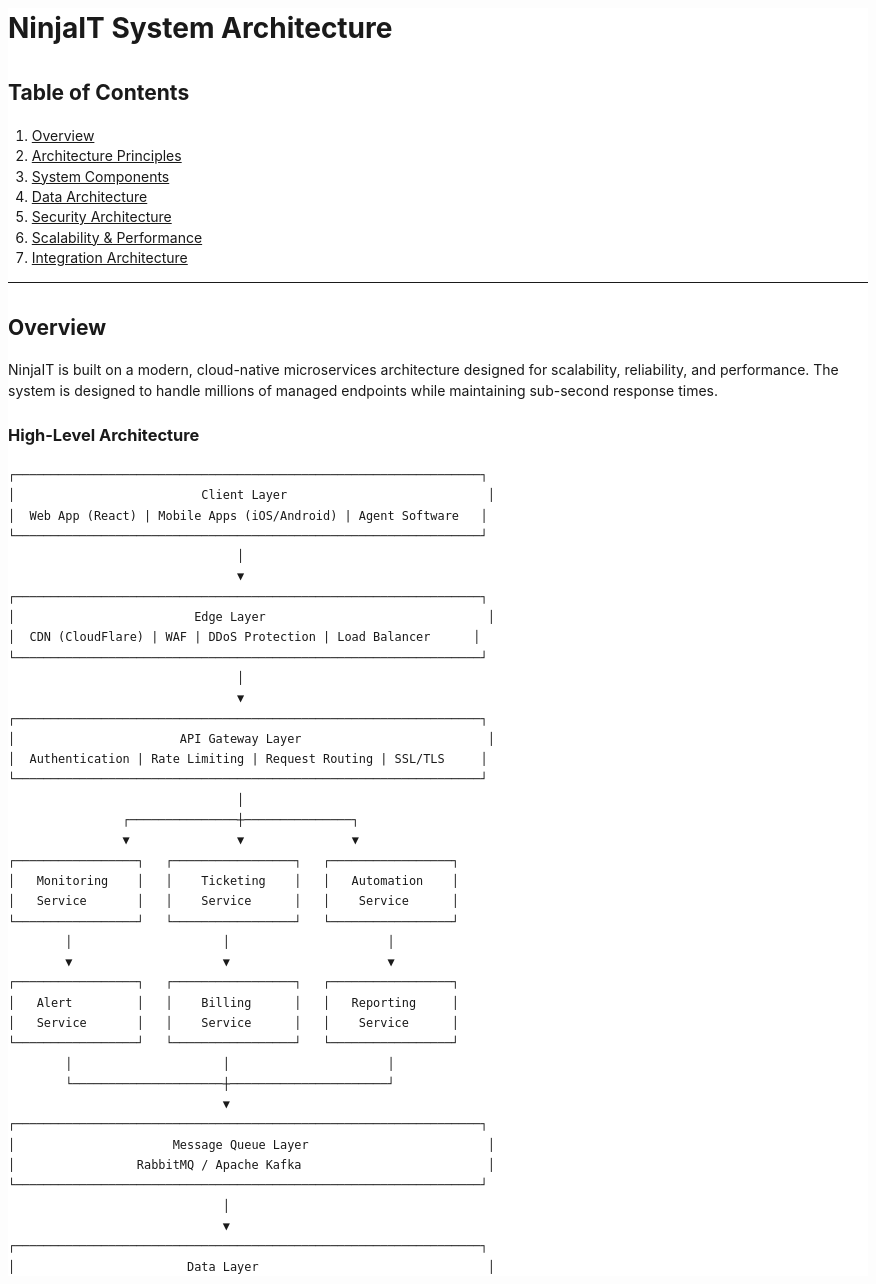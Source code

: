 # NinjaIT System Architecture

## Table of Contents
1. [Overview](#overview)
2. [Architecture Principles](#architecture-principles)
3. [System Components](#system-components)
4. [Data Architecture](#data-architecture)
5. [Security Architecture](#security-architecture)
6. [Scalability & Performance](#scalability--performance)
7. [Integration Architecture](#integration-architecture)

---

## Overview

NinjaIT is built on a modern, cloud-native microservices architecture designed for scalability, reliability, and performance. The system is designed to handle millions of managed endpoints while maintaining sub-second response times.

### High-Level Architecture

```
┌─────────────────────────────────────────────────────────────────┐
│                          Client Layer                            │
│  Web App (React) | Mobile Apps (iOS/Android) | Agent Software   │
└─────────────────────────────────────────────────────────────────┘
                                │
                                ▼
┌─────────────────────────────────────────────────────────────────┐
│                         Edge Layer                               │
│  CDN (CloudFlare) | WAF | DDoS Protection | Load Balancer      │
└─────────────────────────────────────────────────────────────────┘
                                │
                                ▼
┌─────────────────────────────────────────────────────────────────┐
│                       API Gateway Layer                          │
│  Authentication | Rate Limiting | Request Routing | SSL/TLS     │
└─────────────────────────────────────────────────────────────────┘
                                │
                ┌───────────────┼───────────────┐
                ▼               ▼               ▼
┌─────────────────┐   ┌─────────────────┐   ┌─────────────────┐
│   Monitoring    │   │    Ticketing    │   │   Automation    │
│   Service       │   │    Service      │   │    Service      │
└─────────────────┘   └─────────────────┘   └─────────────────┘
        │                     │                      │
        ▼                     ▼                      ▼
┌─────────────────┐   ┌─────────────────┐   ┌─────────────────┐
│   Alert         │   │    Billing      │   │   Reporting     │
│   Service       │   │    Service      │   │    Service      │
└─────────────────┘   └─────────────────┘   └─────────────────┘
        │                     │                      │
        └─────────────────────┼──────────────────────┘
                              ▼
┌─────────────────────────────────────────────────────────────────┐
│                      Message Queue Layer                         │
│                 RabbitMQ / Apache Kafka                          │
└─────────────────────────────────────────────────────────────────┘
                              │
                              ▼
┌─────────────────────────────────────────────────────────────────┐
│                        Data Layer                                │
```